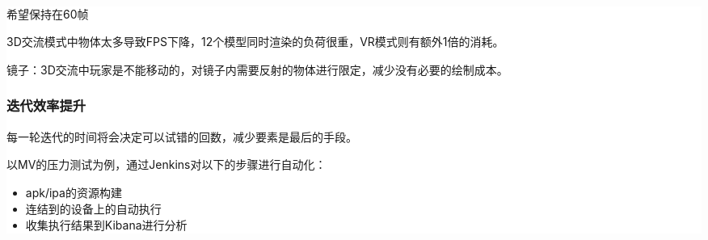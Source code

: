 
希望保持在60帧




3D交流模式中物体太多导致FPS下降，12个模型同时渲染的负荷很重，VR模式则有额外1倍的消耗。




镜子：3D交流中玩家是不能移动的，对镜子内需要反射的物体进行限定，减少没有必要的绘制成本。




### 迭代效率提升




每一轮迭代的时间将会决定可以试错的回数，减少要素是最后的手段。




以MV的压力测试为例，通过Jenkins对以下的步骤进行自动化：




* apk/ipa的资源构建
* 连结到的设备上的自动执行
* 收集执行结果到Kibana进行分析



